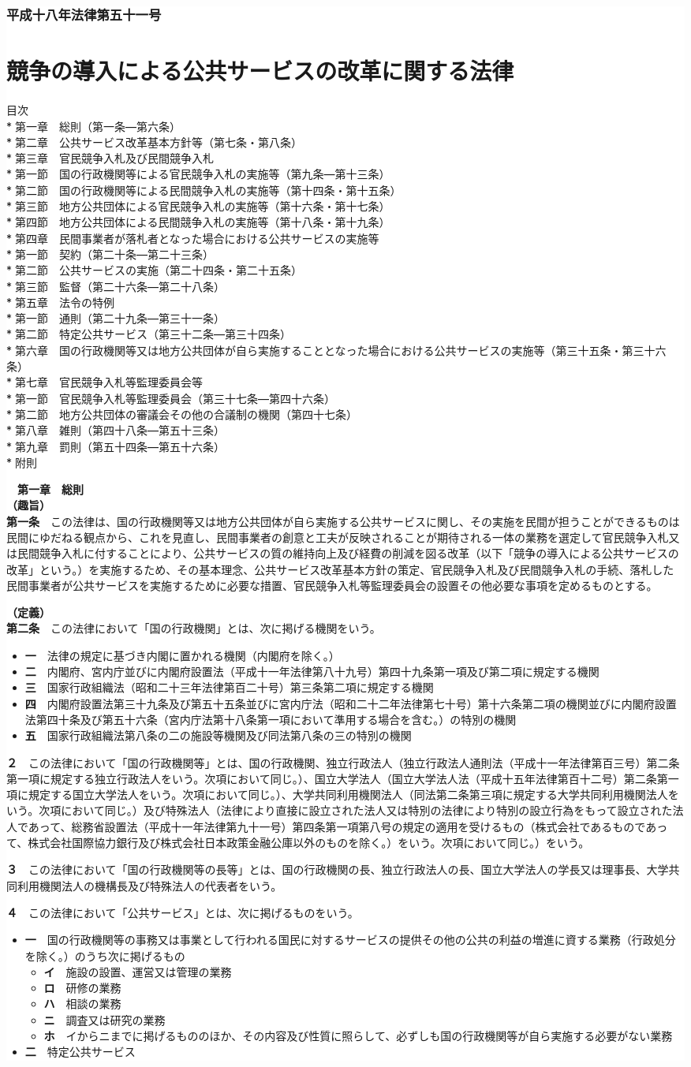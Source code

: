 ### 平成十八年法律第五十一号  
# 競争の導入による公共サービスの改革に関する法律  
  
目次  
	* 第一章　総則（第一条―第六条）  
	* 第二章　公共サービス改革基本方針等（第七条・第八条）  
	* 第三章　官民競争入札及び民間競争入札  
		* 第一節　国の行政機関等による官民競争入札の実施等（第九条―第十三条）  
		* 第二節　国の行政機関等による民間競争入札の実施等（第十四条・第十五条）  
		* 第三節　地方公共団体による官民競争入札の実施等（第十六条・第十七条）  
		* 第四節　地方公共団体による民間競争入札の実施等（第十八条・第十九条）  
	* 第四章　民間事業者が落札者となった場合における公共サービスの実施等  
		* 第一節　契約（第二十条―第二十三条）  
		* 第二節　公共サービスの実施（第二十四条・第二十五条）  
		* 第三節　監督（第二十六条―第二十八条）  
	* 第五章　法令の特例  
		* 第一節　通則（第二十九条―第三十一条）  
		* 第二節　特定公共サービス（第三十二条―第三十四条）  
	* 第六章　国の行政機関等又は地方公共団体が自ら実施することとなった場合における公共サービスの実施等（第三十五条・第三十六条）  
	* 第七章　官民競争入札等監理委員会等  
		* 第一節　官民競争入札等監理委員会（第三十七条―第四十六条）  
		* 第二節　地方公共団体の審議会その他の合議制の機関（第四十七条）  
	* 第八章　雑則（第四十八条―第五十三条）  
	* 第九章　罰則（第五十四条―第五十六条）  
	* 附則  
  
&emsp;**第一章　総則**  
**（趣旨）**  
**第一条**　この法律は、国の行政機関等又は地方公共団体が自ら実施する公共サービスに関し、その実施を民間が担うことができるものは民間にゆだねる観点から、これを見直し、民間事業者の創意と工夫が反映されることが期待される一体の業務を選定して官民競争入札又は民間競争入札に付することにより、公共サービスの質の維持向上及び経費の削減を図る改革（以下「競争の導入による公共サービスの改革」という。）を実施するため、その基本理念、公共サービス改革基本方針の策定、官民競争入札及び民間競争入札の手続、落札した民間事業者が公共サービスを実施するために必要な措置、官民競争入札等監理委員会の設置その他必要な事項を定めるものとする。  
  
**（定義）**  
**第二条**　この法律において「国の行政機関」とは、次に掲げる機関をいう。  
* **一**　法律の規定に基づき内閣に置かれる機関（内閣府を除く。）  
* **二**　内閣府、宮内庁並びに内閣府設置法（平成十一年法律第八十九号）第四十九条第一項及び第二項に規定する機関  
* **三**　国家行政組織法（昭和二十三年法律第百二十号）第三条第二項に規定する機関  
* **四**　内閣府設置法第三十九条及び第五十五条並びに宮内庁法（昭和二十二年法律第七十号）第十六条第二項の機関並びに内閣府設置法第四十条及び第五十六条（宮内庁法第十八条第一項において準用する場合を含む。）の特別の機関  
* **五**　国家行政組織法第八条の二の施設等機関及び同法第八条の三の特別の機関  
  
**２**　この法律において「国の行政機関等」とは、国の行政機関、独立行政法人（独立行政法人通則法（平成十一年法律第百三号）第二条第一項に規定する独立行政法人をいう。次項において同じ。）、国立大学法人（国立大学法人法（平成十五年法律第百十二号）第二条第一項に規定する国立大学法人をいう。次項において同じ。）、大学共同利用機関法人（同法第二条第三項に規定する大学共同利用機関法人をいう。次項において同じ。）及び特殊法人（法律により直接に設立された法人又は特別の法律により特別の設立行為をもって設立された法人であって、総務省設置法（平成十一年法律第九十一号）第四条第一項第八号の規定の適用を受けるもの（株式会社であるものであって、株式会社国際協力銀行及び株式会社日本政策金融公庫以外のものを除く。）をいう。次項において同じ。）をいう。  
  
**３**　この法律において「国の行政機関等の長等」とは、国の行政機関の長、独立行政法人の長、国立大学法人の学長又は理事長、大学共同利用機関法人の機構長及び特殊法人の代表者をいう。  
  
**４**　この法律において「公共サービス」とは、次に掲げるものをいう。  
* **一**　国の行政機関等の事務又は事業として行われる国民に対するサービスの提供その他の公共の利益の増進に資する業務（行政処分を除く。）のうち次に掲げるもの  
	* **イ**　施設の設置、運営又は管理の業務  
	* **ロ**　研修の業務  
	* **ハ**　相談の業務  
	* **ニ**　調査又は研究の業務  
	* **ホ**　イからニまでに掲げるもののほか、その内容及び性質に照らして、必ずしも国の行政機関等が自ら実施する必要がない業務  
* **二**　特定公共サービス  
  